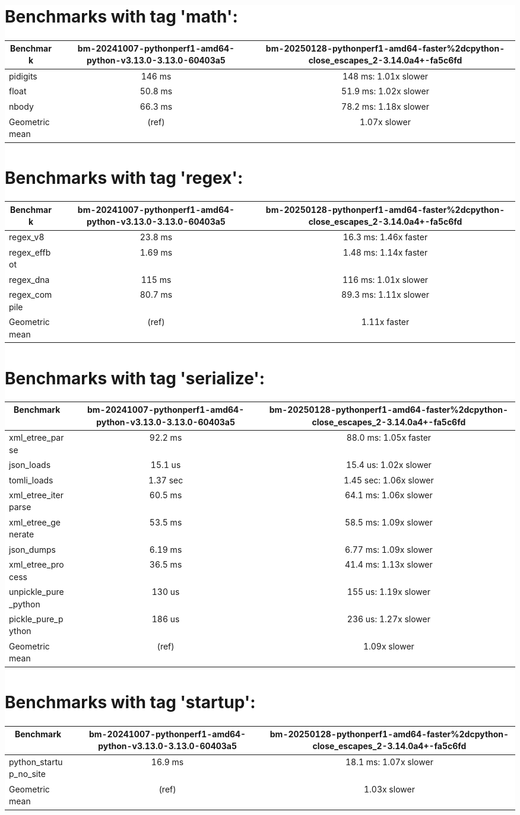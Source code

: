 Benchmarks with tag 'math':
===========================

| Benchmark      | bm-20241007-pythonperf1-amd64-python-v3.13.0-3.13.0-60403a5 | bm-20250128-pythonperf1-amd64-faster%2dcpython-close_escapes_2-3.14.0a4+-fa5c6fd |
|----------------|:-----------------------------------------------------------:|:--------------------------------------------------------------------------------:|
| pidigits       | 146 ms                                                      | 148 ms: 1.01x slower                                                             |
| float          | 50.8 ms                                                     | 51.9 ms: 1.02x slower                                                            |
| nbody          | 66.3 ms                                                     | 78.2 ms: 1.18x slower                                                            |
| Geometric mean | (ref)                                                       | 1.07x slower                                                                     |

Benchmarks with tag 'regex':
============================

| Benchmark      | bm-20241007-pythonperf1-amd64-python-v3.13.0-3.13.0-60403a5 | bm-20250128-pythonperf1-amd64-faster%2dcpython-close_escapes_2-3.14.0a4+-fa5c6fd |
|----------------|:-----------------------------------------------------------:|:--------------------------------------------------------------------------------:|
| regex_v8       | 23.8 ms                                                     | 16.3 ms: 1.46x faster                                                            |
| regex_effbot   | 1.69 ms                                                     | 1.48 ms: 1.14x faster                                                            |
| regex_dna      | 115 ms                                                      | 116 ms: 1.01x slower                                                             |
| regex_compile  | 80.7 ms                                                     | 89.3 ms: 1.11x slower                                                            |
| Geometric mean | (ref)                                                       | 1.11x faster                                                                     |

Benchmarks with tag 'serialize':
================================

| Benchmark            | bm-20241007-pythonperf1-amd64-python-v3.13.0-3.13.0-60403a5 | bm-20250128-pythonperf1-amd64-faster%2dcpython-close_escapes_2-3.14.0a4+-fa5c6fd |
|----------------------|:-----------------------------------------------------------:|:--------------------------------------------------------------------------------:|
| xml_etree_parse      | 92.2 ms                                                     | 88.0 ms: 1.05x faster                                                            |
| json_loads           | 15.1 us                                                     | 15.4 us: 1.02x slower                                                            |
| tomli_loads          | 1.37 sec                                                    | 1.45 sec: 1.06x slower                                                           |
| xml_etree_iterparse  | 60.5 ms                                                     | 64.1 ms: 1.06x slower                                                            |
| xml_etree_generate   | 53.5 ms                                                     | 58.5 ms: 1.09x slower                                                            |
| json_dumps           | 6.19 ms                                                     | 6.77 ms: 1.09x slower                                                            |
| xml_etree_process    | 36.5 ms                                                     | 41.4 ms: 1.13x slower                                                            |
| unpickle_pure_python | 130 us                                                      | 155 us: 1.19x slower                                                             |
| pickle_pure_python   | 186 us                                                      | 236 us: 1.27x slower                                                             |
| Geometric mean       | (ref)                                                       | 1.09x slower                                                                     |

Benchmarks with tag 'startup':
==============================

| Benchmark              | bm-20241007-pythonperf1-amd64-python-v3.13.0-3.13.0-60403a5 | bm-20250128-pythonperf1-amd64-faster%2dcpython-close_escapes_2-3.14.0a4+-fa5c6fd |
|------------------------|:-----------------------------------------------------------:|:--------------------------------------------------------------------------------:|
| python_startup_no_site | 16.9 ms                                                     | 18.1 ms: 1.07x slower                                                            |
| Geometric mean         | (ref)                                                       | 1.03x slower                                                                     |
